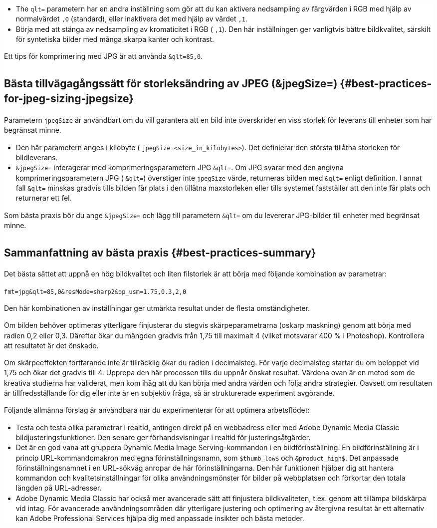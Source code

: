    * The `qlt=` parametern har en andra inställning som gör att du kan aktivera nedsampling av färgvärden i RGB med hjälp av normalvärdet `,0` (standard), eller inaktivera det med hjälp av värdet `,1`.
   * Börja med att stänga av nedsampling av kromaticitet i RGB ( `,1`). Den här inställningen ger vanligtvis bättre bildkvalitet, särskilt för syntetiska bilder med många skarpa kanter och kontrast.

Ett tips för komprimering med JPG är att använda `&qlt=85,0`.

## Bästa tillvägagångssätt för storleksändring av JPEG (&amp;jpegSize=) {#best-practices-for-jpeg-sizing-jpegsize}

Parametern `jpegSize` är användbart om du vill garantera att en bild inte överskrider en viss storlek för leverans till enheter som har begränsat minne.

* Den här parametern anges i kilobyte ( `jpegSize=<size_in_kilobytes>`). Det definierar den största tillåtna storleken för bildleverans.
* `&jpegSize=` interagerar med komprimeringsparametern JPG `&qlt=`. Om JPG svarar med den angivna komprimeringsparametern JPG ( `&qlt=`) överstiger inte `jpegSize` värde, returneras bilden med `&qlt=` enligt definition. I annat fall `&qlt=` minskas gradvis tills bilden får plats i den tillåtna maxstorleken eller tills systemet fastställer att den inte får plats och returnerar ett fel.

Som bästa praxis bör du ange `&jpegSize=` och lägg till parametern `&qlt=` om du levererar JPG-bilder till enheter med begränsat minne.

## Sammanfattning av bästa praxis {#best-practices-summary}

Det bästa sättet att uppnå en hög bildkvalitet och liten filstorlek är att börja med följande kombination av parametrar:

`fmt=jpg&qlt=85,0&resMode=sharp2&op_usm=1.75,0.3,2,0`

Den här kombinationen av inställningar ger utmärkta resultat under de flesta omständigheter.

Om bilden behöver optimeras ytterligare finjusterar du stegvis skärpeparametrarna (oskarp maskning) genom att börja med radien 0,2 eller 0,3. Därefter ökar du mängden gradvis från 1,75 till maximalt 4 (vilket motsvarar 400 % i Photoshop). Kontrollera att resultatet är det önskade.

Om skärpeeffekten fortfarande inte är tillräcklig ökar du radien i decimalsteg. För varje decimalsteg startar du om beloppet vid 1,75 och ökar det gradvis till 4. Upprepa den här processen tills du uppnår önskat resultat. Värdena ovan är en metod som de kreativa studierna har validerat, men kom ihåg att du kan börja med andra värden och följa andra strategier. Oavsett om resultaten är tillfredsställande för dig eller inte är en subjektiv fråga, så är strukturerade experiment avgörande.

Följande allmänna förslag är användbara när du experimenterar för att optimera arbetsflödet:

* Testa och testa olika parametrar i realtid, antingen direkt på en webbadress eller med Adobe Dynamic Media Classic bildjusteringsfunktioner. Den senare ger förhandsvisningar i realtid för justeringsåtgärder.
* Det är en god vana att gruppera Dynamic Media Image Serving-kommandon i en bildförinställning. En bildförinställning är i princip URL-kommandomakron med egna förinställningsnamn, som `$thumb_low$` och `&product_high$`. Det anpassade förinställningsnamnet i en URL-sökväg anropar de här förinställningarna. Den här funktionen hjälper dig att hantera kommandon och kvalitetsinställningar för olika användningsmönster för bilder på webbplatsen och förkortar den totala längden på URL-adresser.
* Adobe Dynamic Media Classic har också mer avancerade sätt att finjustera bildkvaliteten, t.ex. genom att tillämpa bildskärpa vid intag. För avancerade användningsområden där ytterligare justering och optimering av återgivna resultat är ett alternativ kan Adobe Professional Services hjälpa dig med anpassade insikter och bästa metoder.
